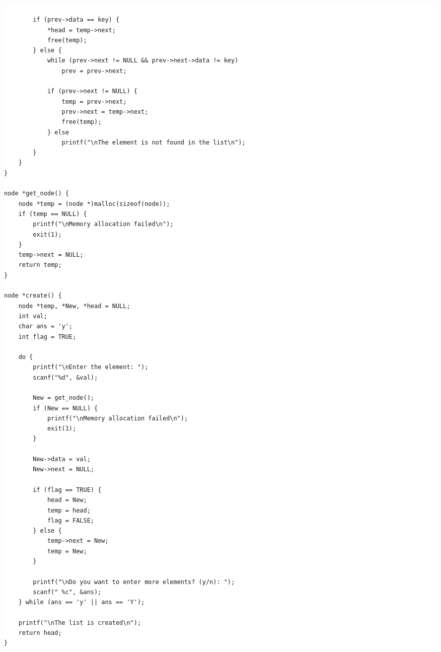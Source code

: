 ```

        if (prev->data == key) {
            *head = temp->next;
            free(temp);
        } else {
            while (prev->next != NULL && prev->next->data != key)
                prev = prev->next;

            if (prev->next != NULL) {
                temp = prev->next;
                prev->next = temp->next;
                free(temp);
            } else
                printf("\nThe element is not found in the list\n");
        }
    }
}

node *get_node() {
    node *temp = (node *)malloc(sizeof(node));
    if (temp == NULL) {
        printf("\nMemory allocation failed\n");
        exit(1);
    }
    temp->next = NULL;
    return temp;
}

node *create() {
    node *temp, *New, *head = NULL;
    int val;
    char ans = 'y';
    int flag = TRUE;

    do {
        printf("\nEnter the element: ");
        scanf("%d", &val);

        New = get_node();
        if (New == NULL) {
            printf("\nMemory allocation failed\n");
            exit(1);
        }

        New->data = val;
        New->next = NULL;

        if (flag == TRUE) {
            head = New;
            temp = head;
            flag = FALSE;
        } else {
            temp->next = New;
            temp = New;
        }

        printf("\nDo you want to enter more elements? (y/n): ");
        scanf(" %c", &ans);
    } while (ans == 'y' || ans == 'Y');

    printf("\nThe list is created\n");
    return head;
}
```
